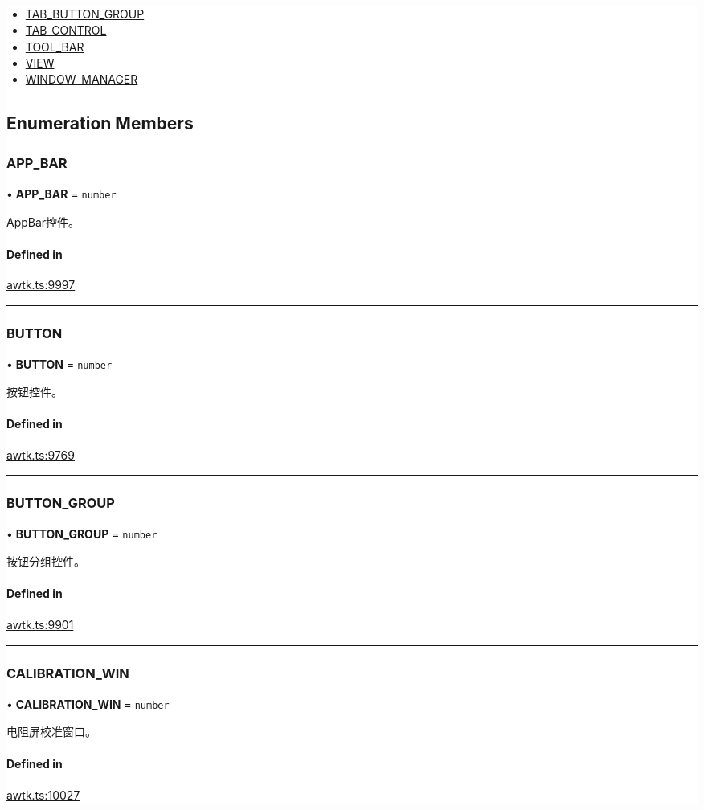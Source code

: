 - [TAB\_BUTTON\_GROUP](TWidgetType.md#tab_button_group)
- [TAB\_CONTROL](TWidgetType.md#tab_control)
- [TOOL\_BAR](TWidgetType.md#tool_bar)
- [VIEW](TWidgetType.md#view)
- [WINDOW\_MANAGER](TWidgetType.md#window_manager)

## Enumeration Members

### APP\_BAR

• **APP\_BAR** = `number`

AppBar控件。

#### Defined in

[awtk.ts:9997](https://github.com/zlgopen/awtk-binding/blob/5d7e9b70/tools/code_gen/js/output/awtk.ts#L9997)

___

### BUTTON

• **BUTTON** = `number`

按钮控件。

#### Defined in

[awtk.ts:9769](https://github.com/zlgopen/awtk-binding/blob/5d7e9b70/tools/code_gen/js/output/awtk.ts#L9769)

___

### BUTTON\_GROUP

• **BUTTON\_GROUP** = `number`

按钮分组控件。

#### Defined in

[awtk.ts:9901](https://github.com/zlgopen/awtk-binding/blob/5d7e9b70/tools/code_gen/js/output/awtk.ts#L9901)

___

### CALIBRATION\_WIN

• **CALIBRATION\_WIN** = `number`

电阻屏校准窗口。

#### Defined in

[awtk.ts:10027](https://github.com/zlgopen/awtk-binding/blob/5d7e9b70/tools/code_gen/js/output/awtk.ts#L10027)
